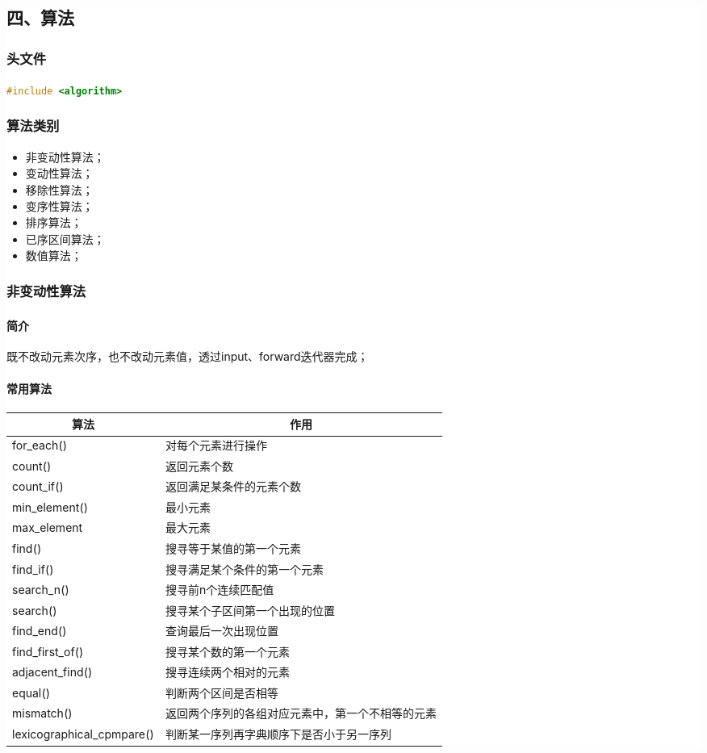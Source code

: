 ## 四、算法

### 头文件

```C++
#include <algorithm>
```

### 算法类别

- 非变动性算法；
- 变动性算法；
- 移除性算法；
- 变序性算法；
- 排序算法；
- 已序区间算法；
- 数值算法；

### 非变动性算法

#### 简介

既不改动元素次序，也不改动元素值，透过input、forward迭代器完成；

#### 常用算法

| 算法                      | 作用                                             |
| ------------------------- | ------------------------------------------------ |
| for_each()                | 对每个元素进行操作                               |
| count()                   | 返回元素个数                                     |
| count_if()                | 返回满足某条件的元素个数                         |
| min_element()             | 最小元素                                         |
| max_element               | 最大元素                                         |
| find()                    | 搜寻等于某值的第一个元素                         |
| find_if()                 | 搜寻满足某个条件的第一个元素                     |
| search_n()                | 搜寻前n个连续匹配值                              |
| search()                  | 搜寻某个子区间第一个出现的位置                   |
| find_end()                | 查询最后一次出现位置                             |
| find_first_of()           | 搜寻某个数的第一个元素                           |
| adjacent_find()           | 搜寻连续两个相对的元素                           |
| equal()                   | 判断两个区间是否相等                             |
| mismatch()                | 返回两个序列的各组对应元素中，第一个不相等的元素 |
| lexicographical_cpmpare() | 判断某一序列再字典顺序下是否小于另一序列         |
